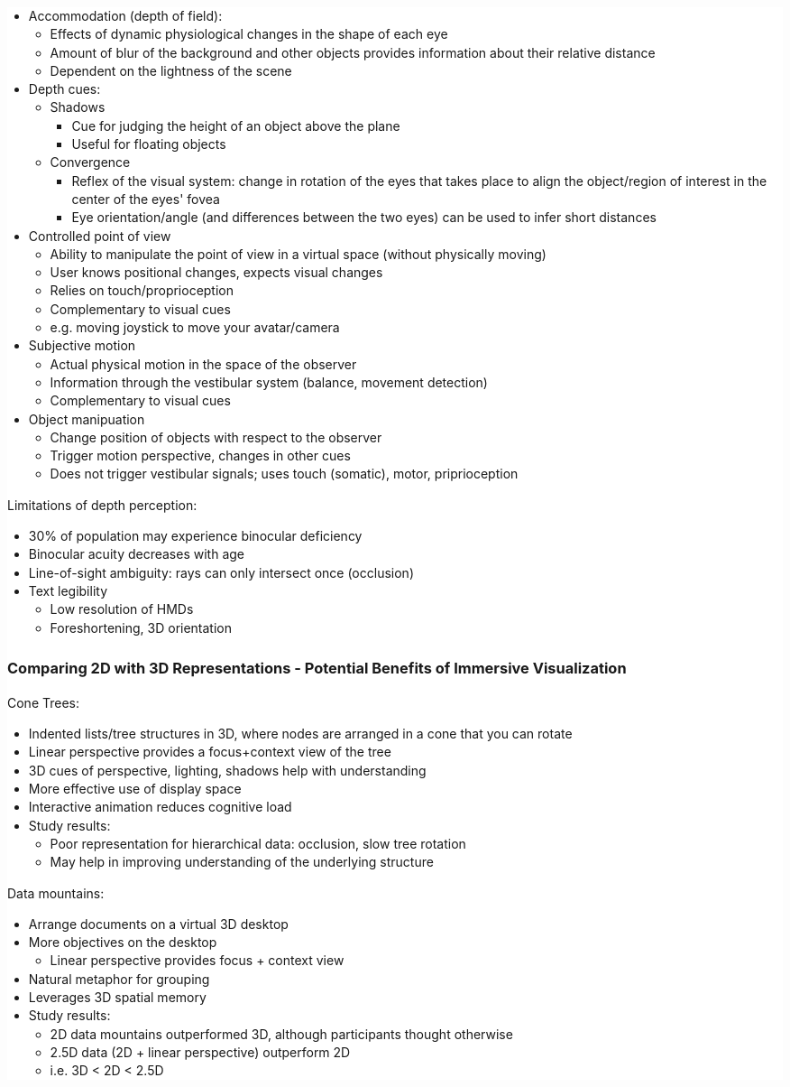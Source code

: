 - Accommodation (depth of field):
  - Effects of dynamic physiological changes in the shape of each eye
  - Amount of blur of the background and other objects provides information about their relative distance
  - Dependent on the lightness of the scene
- Depth cues:
  - Shadows
    - Cue for judging the height of an object above the plane
    - Useful for floating objects
  - Convergence
    - Reflex of the visual system: change in rotation of the eyes that takes place to align the object/region of interest in the center of the eyes' fovea
    - Eye orientation/angle (and differences between the two eyes) can be used to infer short distances
- Controlled point of view
  - Ability to manipulate the point of view in a virtual space (without physically moving)
  - User knows positional changes, expects visual changes
  - Relies on touch/proprioception
  - Complementary to visual cues
  - e.g. moving joystick to move your avatar/camera
- Subjective motion
  - Actual physical motion in the space of the observer
  - Information through the vestibular system (balance, movement detection)
  - Complementary to visual cues
- Object manipuation
  - Change position of objects with respect to the observer
  - Trigger motion perspective, changes in other cues
  - Does not trigger vestibular signals; uses touch (somatic), motor, priprioception

Limitations of depth perception:

- 30% of population may experience binocular deficiency
- Binocular acuity decreases with age
- Line-of-sight ambiguity: rays can only intersect once (occlusion)
- Text legibility
  - Low resolution of HMDs
  - Foreshortening, 3D orientation

### Comparing 2D with 3D Representations - Potential Benefits of Immersive Visualization

Cone Trees:

- Indented lists/tree structures in 3D, where nodes are arranged in a cone that you can rotate
- Linear perspective provides a focus+context view of the tree
- 3D cues of perspective, lighting, shadows help with understanding
- More effective use of display space
- Interactive animation reduces cognitive load
- Study results:
  - Poor representation for hierarchical data: occlusion, slow tree rotation
  - May help in improving understanding of the underlying structure

Data mountains:

- Arrange documents on a virtual 3D desktop
- More objectives on the desktop
  - Linear perspective provides focus + context view
- Natural metaphor for grouping
- Leverages 3D spatial memory
- Study results:
  - 2D data mountains outperformed 3D, although participants thought otherwise
  - 2.5D data (2D + linear perspective) outperform 2D
  - i.e. 3D < 2D < 2.5D
